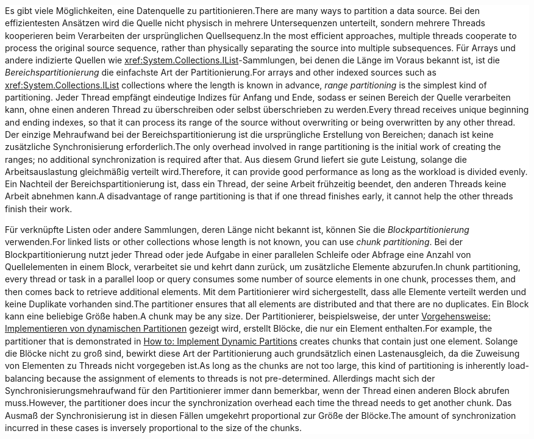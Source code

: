<span data-ttu-id="e3a23-107">Es gibt viele Möglichkeiten, eine Datenquelle zu partitionieren.</span><span class="sxs-lookup"><span data-stu-id="e3a23-107">There are many ways to partition a data source.</span></span> <span data-ttu-id="e3a23-108">Bei den effizientesten Ansätzen wird die Quelle nicht physisch in mehrere Untersequenzen unterteilt, sondern mehrere Threads kooperieren beim Verarbeiten der ursprünglichen Quellsequenz.</span><span class="sxs-lookup"><span data-stu-id="e3a23-108">In the most efficient approaches, multiple threads cooperate to process the original source sequence, rather than physically separating the source into multiple subsequences.</span></span> <span data-ttu-id="e3a23-109">Für Arrays und andere indizierte Quellen wie <xref:System.Collections.IList>-Sammlungen, bei denen die Länge im Voraus bekannt ist, ist die *Bereichspartitionierung* die einfachste Art der Partitionierung.</span><span class="sxs-lookup"><span data-stu-id="e3a23-109">For arrays and other indexed sources such as <xref:System.Collections.IList> collections where the length is known in advance, *range partitioning* is the simplest kind of partitioning.</span></span> <span data-ttu-id="e3a23-110">Jeder Thread empfängt eindeutige Indizes für Anfang und Ende, sodass er seinen Bereich der Quelle verarbeiten kann, ohne einen anderen Thread zu überschreiben oder selbst überschrieben zu werden.</span><span class="sxs-lookup"><span data-stu-id="e3a23-110">Every thread receives unique beginning and ending indexes, so that it can process its range of the source without overwriting or being overwritten by any other thread.</span></span> <span data-ttu-id="e3a23-111">Der einzige Mehraufwand bei der Bereichspartitionierung ist die ursprüngliche Erstellung von Bereichen; danach ist keine zusätzliche Synchronisierung erforderlich.</span><span class="sxs-lookup"><span data-stu-id="e3a23-111">The only overhead involved in range partitioning is the initial work of creating the ranges; no additional synchronization is required after that.</span></span> <span data-ttu-id="e3a23-112">Aus diesem Grund liefert sie gute Leistung, solange die Arbeitsauslastung gleichmäßig verteilt wird.</span><span class="sxs-lookup"><span data-stu-id="e3a23-112">Therefore, it can provide good performance as long as the workload is divided evenly.</span></span> <span data-ttu-id="e3a23-113">Ein Nachteil der Bereichspartitionierung ist, dass ein Thread, der seine Arbeit frühzeitig beendet, den anderen Threads keine Arbeit abnehmen kann.</span><span class="sxs-lookup"><span data-stu-id="e3a23-113">A disadvantage of range partitioning is that if one thread finishes early, it cannot help the other threads finish their work.</span></span>

<span data-ttu-id="e3a23-114">Für verknüpfte Listen oder andere Sammlungen, deren Länge nicht bekannt ist, können Sie die *Blockpartitionierung* verwenden.</span><span class="sxs-lookup"><span data-stu-id="e3a23-114">For linked lists or other collections whose length is not known, you can use *chunk partitioning*.</span></span> <span data-ttu-id="e3a23-115">Bei der Blockpartitionierung nutzt jeder Thread oder jede Aufgabe in einer parallelen Schleife oder Abfrage eine Anzahl von Quellelementen in einem Block, verarbeitet sie und kehrt dann zurück, um zusätzliche Elemente abzurufen.</span><span class="sxs-lookup"><span data-stu-id="e3a23-115">In chunk partitioning, every thread or task in a parallel loop or query consumes some number of source elements in one chunk, processes them, and then comes back to retrieve additional elements.</span></span> <span data-ttu-id="e3a23-116">Mit dem Partitionierer wird sichergestellt, dass alle Elemente verteilt werden und keine Duplikate vorhanden sind.</span><span class="sxs-lookup"><span data-stu-id="e3a23-116">The partitioner ensures that all elements are distributed and that there are no duplicates.</span></span> <span data-ttu-id="e3a23-117">Ein Block kann eine beliebige Größe haben.</span><span class="sxs-lookup"><span data-stu-id="e3a23-117">A chunk may be any size.</span></span> <span data-ttu-id="e3a23-118">Der Partitionierer, beispielsweise, der unter [Vorgehensweise: Implementieren von dynamischen Partitionen](../../../docs/standard/parallel-programming/how-to-implement-dynamic-partitions.md) gezeigt wird, erstellt Blöcke, die nur ein Element enthalten.</span><span class="sxs-lookup"><span data-stu-id="e3a23-118">For example, the partitioner that is demonstrated in [How to: Implement Dynamic Partitions](../../../docs/standard/parallel-programming/how-to-implement-dynamic-partitions.md) creates chunks that contain just one element.</span></span> <span data-ttu-id="e3a23-119">Solange die Blöcke nicht zu groß sind, bewirkt diese Art der Partitionierung auch grundsätzlich einen Lastenausgleich, da die Zuweisung von Elementen zu Threads nicht vorgegeben ist.</span><span class="sxs-lookup"><span data-stu-id="e3a23-119">As long as the chunks are not too large, this kind of partitioning is inherently load-balancing because the assignment of elements to threads is not pre-determined.</span></span> <span data-ttu-id="e3a23-120">Allerdings macht sich der Synchronisierungsmehraufwand für den Partitionierer immer dann bemerkbar, wenn der Thread einen anderen Block abrufen muss.</span><span class="sxs-lookup"><span data-stu-id="e3a23-120">However, the partitioner does incur the synchronization overhead each time the thread needs to get another chunk.</span></span> <span data-ttu-id="e3a23-121">Das Ausmaß der Synchronisierung ist in diesen Fällen umgekehrt proportional zur Größe der Blöcke.</span><span class="sxs-lookup"><span data-stu-id="e3a23-121">The amount of synchronization incurred in these cases is inversely proportional to the size of the chunks.</span></span>
